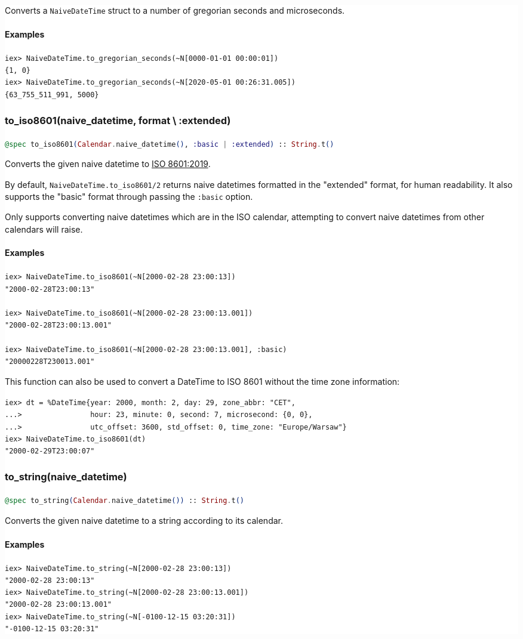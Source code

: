 Converts a `NaiveDateTime` struct to a number of gregorian seconds and microseconds.

#### Examples

    iex> NaiveDateTime.to_gregorian_seconds(~N[0000-01-01 00:00:01])
    {1, 0}
    iex> NaiveDateTime.to_gregorian_seconds(~N[2020-05-01 00:26:31.005])
    {63_755_511_991, 5000}

### to_iso8601(naive_datetime, format \\ :extended)

```elixir
@spec to_iso8601(Calendar.naive_datetime(), :basic | :extended) :: String.t()
```

Converts the given naive datetime to
[ISO 8601:2019](https://en.wikipedia.org/wiki/ISO_8601).

By default, `NaiveDateTime.to_iso8601/2` returns naive datetimes formatted in the "extended"
format, for human readability. It also supports the "basic" format through passing the `:basic` option.

Only supports converting naive datetimes which are in the ISO calendar,
attempting to convert naive datetimes from other calendars will raise.

#### Examples

    iex> NaiveDateTime.to_iso8601(~N[2000-02-28 23:00:13])
    "2000-02-28T23:00:13"
    
    iex> NaiveDateTime.to_iso8601(~N[2000-02-28 23:00:13.001])
    "2000-02-28T23:00:13.001"
    
    iex> NaiveDateTime.to_iso8601(~N[2000-02-28 23:00:13.001], :basic)
    "20000228T230013.001"

This function can also be used to convert a DateTime to ISO 8601 without
the time zone information:

    iex> dt = %DateTime{year: 2000, month: 2, day: 29, zone_abbr: "CET",
    ...>                hour: 23, minute: 0, second: 7, microsecond: {0, 0},
    ...>                utc_offset: 3600, std_offset: 0, time_zone: "Europe/Warsaw"}
    iex> NaiveDateTime.to_iso8601(dt)
    "2000-02-29T23:00:07"

### to_string(naive_datetime)

```elixir
@spec to_string(Calendar.naive_datetime()) :: String.t()
```

Converts the given naive datetime to a string according to its calendar.

#### Examples

    iex> NaiveDateTime.to_string(~N[2000-02-28 23:00:13])
    "2000-02-28 23:00:13"
    iex> NaiveDateTime.to_string(~N[2000-02-28 23:00:13.001])
    "2000-02-28 23:00:13.001"
    iex> NaiveDateTime.to_string(~N[-0100-12-15 03:20:31])
    "-0100-12-15 03:20:31"
